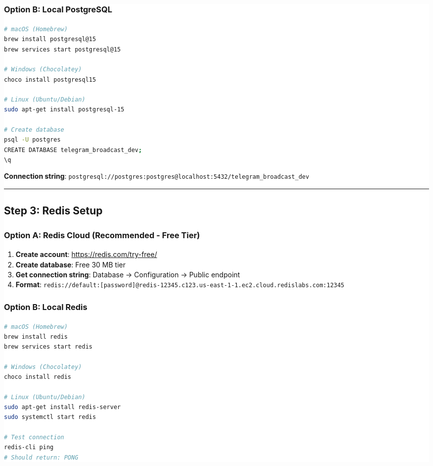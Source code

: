 ### Option B: Local PostgreSQL

```bash
# macOS (Homebrew)
brew install postgresql@15
brew services start postgresql@15

# Windows (Chocolatey)
choco install postgresql15

# Linux (Ubuntu/Debian)
sudo apt-get install postgresql-15

# Create database
psql -U postgres
CREATE DATABASE telegram_broadcast_dev;
\q
```

**Connection string**: `postgresql://postgres:postgres@localhost:5432/telegram_broadcast_dev`

---

## Step 3: Redis Setup

### Option A: Redis Cloud (Recommended - Free Tier)

1. **Create account**: https://redis.com/try-free/
2. **Create database**: Free 30 MB tier
3. **Get connection string**: Database → Configuration → Public endpoint
4. **Format**: `redis://default:[password]@redis-12345.c123.us-east-1-1.ec2.cloud.redislabs.com:12345`

### Option B: Local Redis

```bash
# macOS (Homebrew)
brew install redis
brew services start redis

# Windows (Chocolatey)
choco install redis

# Linux (Ubuntu/Debian)
sudo apt-get install redis-server
sudo systemctl start redis

# Test connection
redis-cli ping
# Should return: PONG
```
